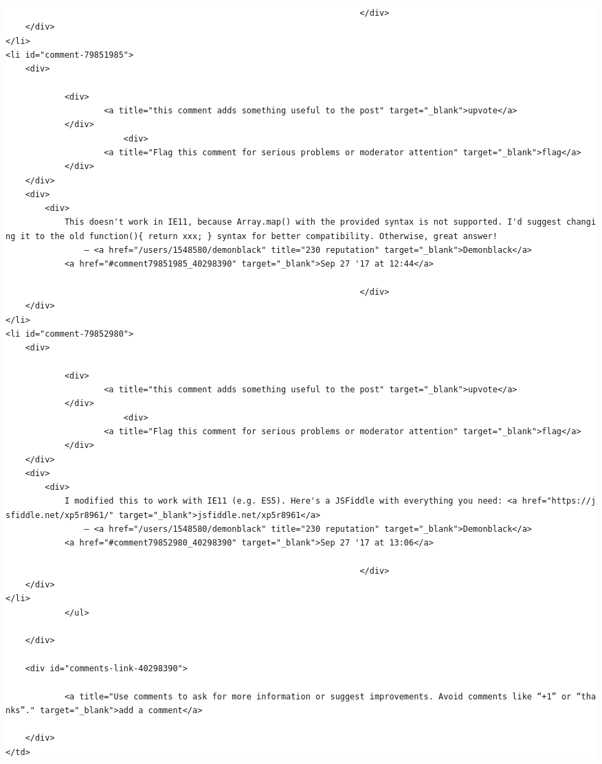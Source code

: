                                                                             </div>
        </div>
    </li>
    <li id="comment-79851985">
        <div>
            
                <div>
                        <a title="this comment adds something useful to the post" target="_blank">upvote</a>
                </div>
                            <div>
                        <a title="Flag this comment for serious problems or moderator attention" target="_blank">flag</a>
                </div>
        </div>
        <div>
            <div>
                This doesn't work in IE11, because Array.map() with the provided syntax is not supported. I'd suggest changing it to the old function(){ return xxx; } syntax for better compatibility. Otherwise, great answer!
                    – <a href="/users/1548580/demonblack" title="230 reputation" target="_blank">Demonblack</a>
                <a href="#comment79851985_40298390" target="_blank">Sep 27 '17 at 12:44</a>
                        
                                                                            </div>
        </div>
    </li>
    <li id="comment-79852980">
        <div>
            
                <div>
                        <a title="this comment adds something useful to the post" target="_blank">upvote</a>
                </div>
                            <div>
                        <a title="Flag this comment for serious problems or moderator attention" target="_blank">flag</a>
                </div>
        </div>
        <div>
            <div>
                I modified this to work with IE11 (e.g. ES5). Here's a JSFiddle with everything you need: <a href="https://jsfiddle.net/xp5r8961/" target="_blank">jsfiddle.net/xp5r8961</a>
                    – <a href="/users/1548580/demonblack" title="230 reputation" target="_blank">Demonblack</a>
                <a href="#comment79852980_40298390" target="_blank">Sep 27 '17 at 13:06</a>
                        
                                                                            </div>
        </div>
    </li>
                </ul>
				            
	    </div>

        <div id="comments-link-40298390">

                <a title="Use comments to ask for more information or suggest improvements. Avoid comments like “+1” or “thanks”." target="_blank">add a comment</a>
            
        </div>         
    </td>
</tr>    </tbody></table>
</div>
